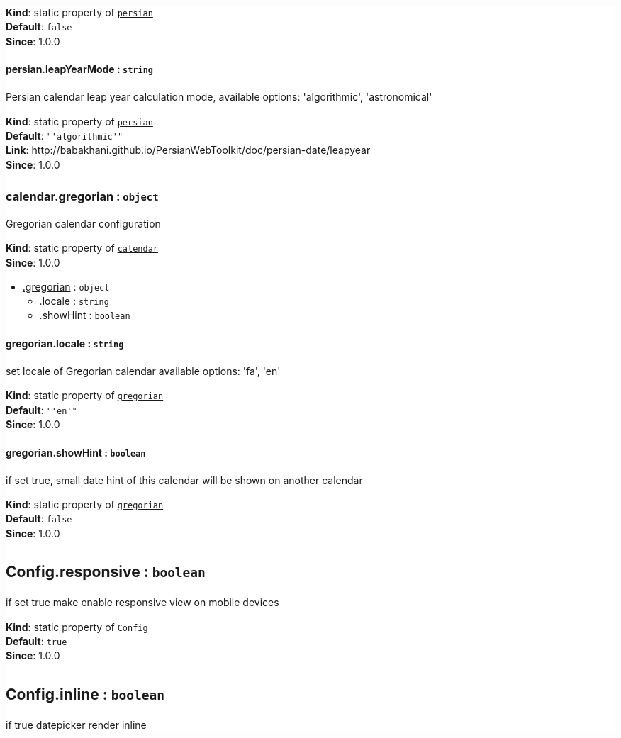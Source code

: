 **Kind**: static property of [<code>persian</code>](#Config.calendar.persian)  
**Default**: <code>false</code>  
**Since**: 1.0.0  
<a name="Config.calendar.persian.leapYearMode"></a>

#### persian.leapYearMode : <code>string</code>
Persian calendar leap year calculation mode, available options: 'algorithmic', 'astronomical'

**Kind**: static property of [<code>persian</code>](#Config.calendar.persian)  
**Default**: <code>&quot;&#x27;algorithmic&#x27;&quot;</code>  
**Link**: http://babakhani.github.io/PersianWebToolkit/doc/persian-date/leapyear  
**Since**: 1.0.0  
<a name="Config.calendar.gregorian"></a>

### calendar.gregorian : <code>object</code>
Gregorian calendar configuration

**Kind**: static property of [<code>calendar</code>](#Config.calendar)  
**Since**: 1.0.0  

* [.gregorian](#Config.calendar.gregorian) : <code>object</code>
    * [.locale](#Config.calendar.gregorian.locale) : <code>string</code>
    * [.showHint](#Config.calendar.gregorian.showHint) : <code>boolean</code>

<a name="Config.calendar.gregorian.locale"></a>

#### gregorian.locale : <code>string</code>
set locale of Gregorian calendar available options: 'fa', 'en'

**Kind**: static property of [<code>gregorian</code>](#Config.calendar.gregorian)  
**Default**: <code>&quot;&#x27;en&#x27;&quot;</code>  
**Since**: 1.0.0  
<a name="Config.calendar.gregorian.showHint"></a>

#### gregorian.showHint : <code>boolean</code>
if set true, small date hint of this calendar will be shown on another calendar

**Kind**: static property of [<code>gregorian</code>](#Config.calendar.gregorian)  
**Default**: <code>false</code>  
**Since**: 1.0.0  
<a name="Config.responsive"></a>

## Config.responsive : <code>boolean</code>
if set true make enable responsive view on mobile devices

**Kind**: static property of [<code>Config</code>](#Config)  
**Default**: <code>true</code>  
**Since**: 1.0.0  
<a name="Config.inline"></a>

## Config.inline : <code>boolean</code>
if true datepicker render inline

